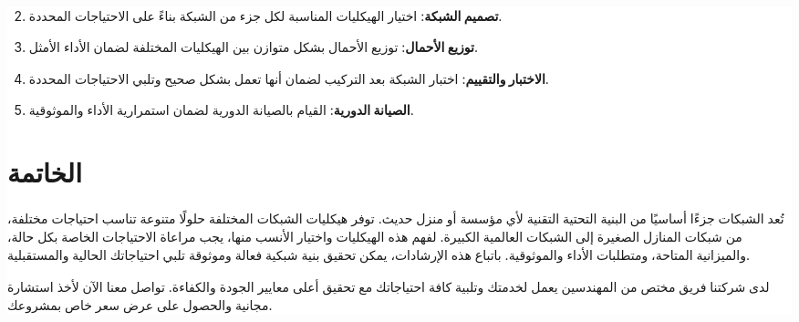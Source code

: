 2. **تصميم الشبكة**: اختيار الهيكليات المناسبة لكل جزء من الشبكة بناءً على الاحتياجات المحددة.

3. **توزيع الأحمال**: توزيع الأحمال بشكل متوازن بين الهيكليات المختلفة لضمان الأداء الأمثل.

4. **الاختبار والتقييم**: اختبار الشبكة بعد التركيب لضمان أنها تعمل بشكل صحيح وتلبي الاحتياجات المحددة.

5. **الصيانة الدورية**: القيام بالصيانة الدورية لضمان استمرارية الأداء والموثوقية.


# الخاتمة

تُعد الشبكات جزءًا أساسيًا من البنية التحتية التقنية لأي مؤسسة أو منزل حديث. توفر هيكليات الشبكات المختلفة حلولًا متنوعة تناسب احتياجات مختلفة، من شبكات المنازل الصغيرة إلى الشبكات العالمية الكبيرة. لفهم هذه الهيكليات واختيار الأنسب منها، يجب مراعاة الاحتياجات الخاصة بكل حالة، والميزانية المتاحة، ومتطلبات الأداء والموثوقية. باتباع هذه الإرشادات، يمكن تحقيق بنية شبكية فعالة وموثوقة تلبي احتياجاتك الحالية والمستقبلية.

لدى شركتنا فريق مختص من المهندسين يعمل لخدمتك وتلبية كافة احتياجاتك مع تحقيق أعلى معايير الجودة والكفاءة. تواصل معنا الآن ﻷخذ استشارة مجانية والحصول على عرض سعر خاص بمشروعك.
